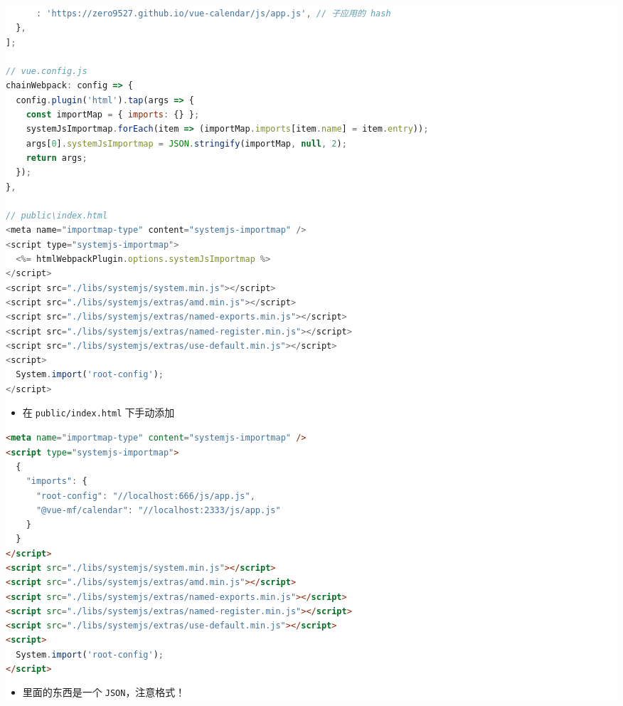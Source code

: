 ```js
      : 'https://zero9527.github.io/vue-calendar/js/app.js', // 子应用的 hash
  },
];

// vue.config.js
chainWebpack: config => {
  config.plugin('html').tap(args => {
    const importMap = { imports: {} };
    systemJsImportmap.forEach(item => (importMap.imports[item.name] = item.entry));
    args[0].systemJsImportmap = JSON.stringify(importMap, null, 2);
    return args;
  });
},

// public\index.html
<meta name="importmap-type" content="systemjs-importmap" />
<script type="systemjs-importmap">
  <%= htmlWebpackPlugin.options.systemJsImportmap %>
</script>
<script src="./libs/systemjs/system.min.js"></script>
<script src="./libs/systemjs/extras/amd.min.js"></script>
<script src="./libs/systemjs/extras/named-exports.min.js"></script>
<script src="./libs/systemjs/extras/named-register.min.js"></script>
<script src="./libs/systemjs/extras/use-default.min.js"></script>
<script>
  System.import('root-config');
</script>
```

- 在 `public/index.html` 下手动添加

```html
<meta name="importmap-type" content="systemjs-importmap" />
<script type="systemjs-importmap">
  {
    "imports": {
      "root-config": "//localhost:666/js/app.js",
      "@vue-mf/calendar": "//localhost:2333/js/app.js"
    }
  }
</script>
<script src="./libs/systemjs/system.min.js"></script>
<script src="./libs/systemjs/extras/amd.min.js"></script>
<script src="./libs/systemjs/extras/named-exports.min.js"></script>
<script src="./libs/systemjs/extras/named-register.min.js"></script>
<script src="./libs/systemjs/extras/use-default.min.js"></script>
<script>
  System.import('root-config');
</script>
```

- 里面的东西是一个 `JSON`，注意格式！

